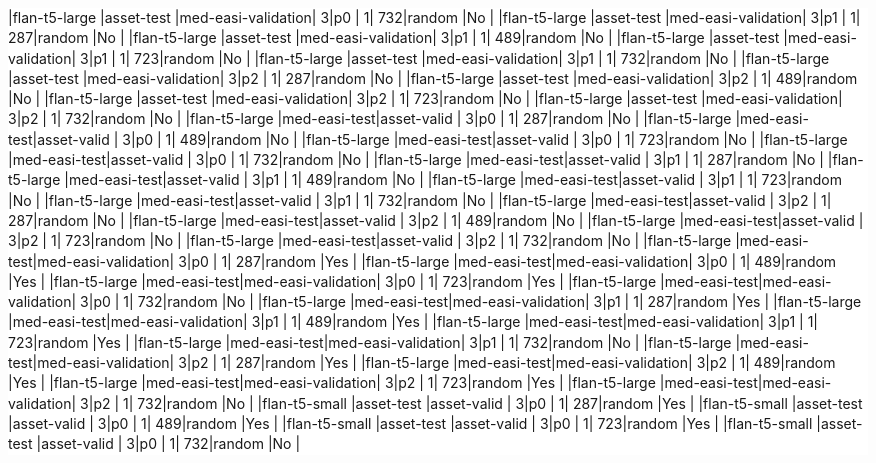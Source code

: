 |flan-t5-large          |asset-test   |med-easi-validation|        3|p0    |    1| 732|random  |No   |
|flan-t5-large          |asset-test   |med-easi-validation|        3|p1    |    1| 287|random  |No   |
|flan-t5-large          |asset-test   |med-easi-validation|        3|p1    |    1| 489|random  |No   |
|flan-t5-large          |asset-test   |med-easi-validation|        3|p1    |    1| 723|random  |No   |
|flan-t5-large          |asset-test   |med-easi-validation|        3|p1    |    1| 732|random  |No   |
|flan-t5-large          |asset-test   |med-easi-validation|        3|p2    |    1| 287|random  |No   |
|flan-t5-large          |asset-test   |med-easi-validation|        3|p2    |    1| 489|random  |No   |
|flan-t5-large          |asset-test   |med-easi-validation|        3|p2    |    1| 723|random  |No   |
|flan-t5-large          |asset-test   |med-easi-validation|        3|p2    |    1| 732|random  |No   |
|flan-t5-large          |med-easi-test|asset-valid        |        3|p0    |    1| 287|random  |No   |
|flan-t5-large          |med-easi-test|asset-valid        |        3|p0    |    1| 489|random  |No   |
|flan-t5-large          |med-easi-test|asset-valid        |        3|p0    |    1| 723|random  |No   |
|flan-t5-large          |med-easi-test|asset-valid        |        3|p0    |    1| 732|random  |No   |
|flan-t5-large          |med-easi-test|asset-valid        |        3|p1    |    1| 287|random  |No   |
|flan-t5-large          |med-easi-test|asset-valid        |        3|p1    |    1| 489|random  |No   |
|flan-t5-large          |med-easi-test|asset-valid        |        3|p1    |    1| 723|random  |No   |
|flan-t5-large          |med-easi-test|asset-valid        |        3|p1    |    1| 732|random  |No   |
|flan-t5-large          |med-easi-test|asset-valid        |        3|p2    |    1| 287|random  |No   |
|flan-t5-large          |med-easi-test|asset-valid        |        3|p2    |    1| 489|random  |No   |
|flan-t5-large          |med-easi-test|asset-valid        |        3|p2    |    1| 723|random  |No   |
|flan-t5-large          |med-easi-test|asset-valid        |        3|p2    |    1| 732|random  |No   |
|flan-t5-large          |med-easi-test|med-easi-validation|        3|p0    |    1| 287|random  |Yes  |
|flan-t5-large          |med-easi-test|med-easi-validation|        3|p0    |    1| 489|random  |Yes  |
|flan-t5-large          |med-easi-test|med-easi-validation|        3|p0    |    1| 723|random  |Yes  |
|flan-t5-large          |med-easi-test|med-easi-validation|        3|p0    |    1| 732|random  |No   |
|flan-t5-large          |med-easi-test|med-easi-validation|        3|p1    |    1| 287|random  |Yes  |
|flan-t5-large          |med-easi-test|med-easi-validation|        3|p1    |    1| 489|random  |Yes  |
|flan-t5-large          |med-easi-test|med-easi-validation|        3|p1    |    1| 723|random  |Yes  |
|flan-t5-large          |med-easi-test|med-easi-validation|        3|p1    |    1| 732|random  |No   |
|flan-t5-large          |med-easi-test|med-easi-validation|        3|p2    |    1| 287|random  |Yes  |
|flan-t5-large          |med-easi-test|med-easi-validation|        3|p2    |    1| 489|random  |Yes  |
|flan-t5-large          |med-easi-test|med-easi-validation|        3|p2    |    1| 723|random  |Yes  |
|flan-t5-large          |med-easi-test|med-easi-validation|        3|p2    |    1| 732|random  |No   |
|flan-t5-small          |asset-test   |asset-valid        |        3|p0    |    1| 287|random  |Yes  |
|flan-t5-small          |asset-test   |asset-valid        |        3|p0    |    1| 489|random  |Yes  |
|flan-t5-small          |asset-test   |asset-valid        |        3|p0    |    1| 723|random  |Yes  |
|flan-t5-small          |asset-test   |asset-valid        |        3|p0    |    1| 732|random  |No   |